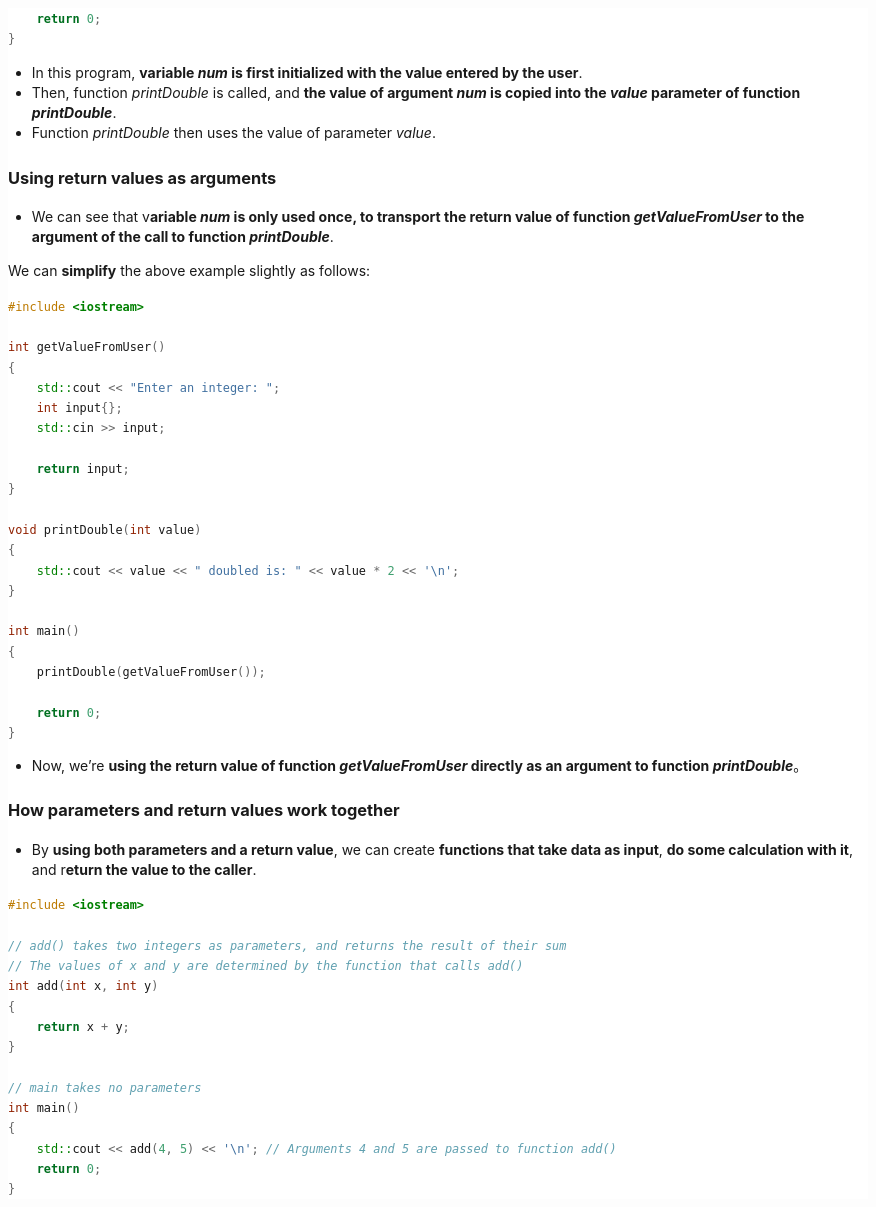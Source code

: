 ```cpp
	return 0;
}
```

- In this program, **variable *num* is first initialized with the value entered by the user**. 
- Then, function *printDouble* is called, and **the value of argument *num* is copied into the *value* parameter of function *printDouble***. 
- Function *printDouble* then uses the value of parameter *value*.

### Using return values as arguments

- We can see that v**ariable *num* is only used once, to transport the return value of function *getValueFromUser* to the argument of the call to function *printDouble***.

We can **simplify** the above example slightly as follows:

```cpp
#include <iostream>

int getValueFromUser()
{
 	std::cout << "Enter an integer: ";
	int input{};
	std::cin >> input;

	return input;
}

void printDouble(int value)
{
	std::cout << value << " doubled is: " << value * 2 << '\n';
}

int main()
{
	printDouble(getValueFromUser());

	return 0;
}
```

- Now, we’re **using the return value of function *getValueFromUser* directly as an argument to function *printDouble***。

### How parameters and return values work together

- By **using both parameters and a return value**, we can create **functions that take data as input**, **do some calculation with it**, and r**eturn the value to the caller**.

```cpp
#include <iostream>

// add() takes two integers as parameters, and returns the result of their sum
// The values of x and y are determined by the function that calls add()
int add(int x, int y)
{
    return x + y;
}

// main takes no parameters
int main()
{
    std::cout << add(4, 5) << '\n'; // Arguments 4 and 5 are passed to function add()
    return 0;
}
```
